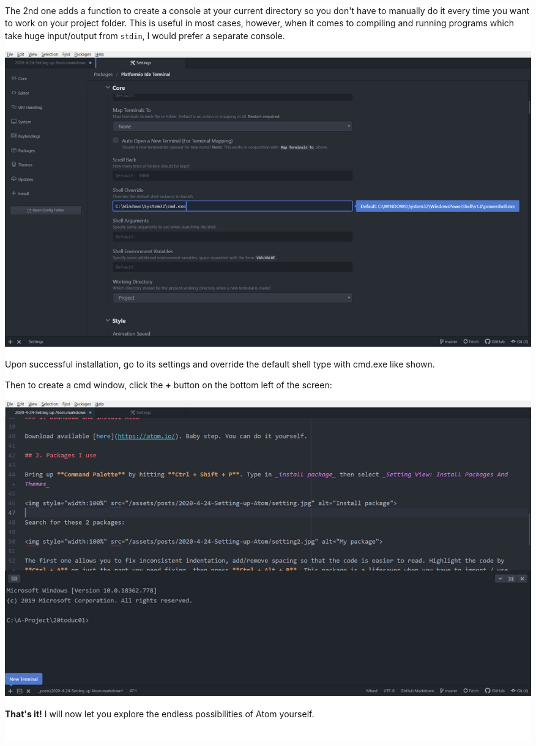 The 2nd one adds a function to create a console at your current directory so you don't have to manually do it every time you want to work on your project folder. This is useful in most cases, however, when it comes to compiling and running programs which take huge input/output from `stdin`, I would prefer a separate console.

<img style="width:100%" src="/assets/posts/2020-4-24-Setting-up-Atom/setting3.jpg" alt="Shell override">

Upon successful installation, go to its settings and override the default shell type with cmd.exe like shown.

Then to create a cmd window, click the **+** button on the bottom left of the screen:

<img style="width:100%" src="/assets/posts/2020-4-24-Setting-up-Atom/command.jpg" alt="Creating cmd instance">

**That's it!** I will now let you explore the endless possibilities of Atom yourself.

<br>
